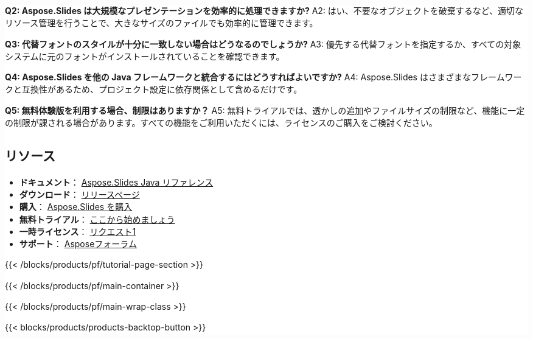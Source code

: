 **Q2: Aspose.Slides は大規模なプレゼンテーションを効率的に処理できますか?**
A2: はい、不要なオブジェクトを破棄するなど、適切なリソース管理を行うことで、大きなサイズのファイルでも効率的に管理できます。

**Q3: 代替フォントのスタイルが十分に一致しない場合はどうなるのでしょうか?**
A3: 優先する代替フォントを指定するか、すべての対象システムに元のフォントがインストールされていることを確認できます。

**Q4: Aspose.Slides を他の Java フレームワークと統合するにはどうすればよいですか?**
A4: Aspose.Slides はさまざまなフレームワークと互換性があるため、プロジェクト設定に依存関係として含めるだけです。

**Q5: 無料体験版を利用する場合、制限はありますか？**
A5: 無料トライアルでは、透かしの追加やファイルサイズの制限など、機能に一定の制限が課される場合があります。すべての機能をご利用いただくには、ライセンスのご購入をご検討ください。

## リソース
- **ドキュメント**： [Aspose.Slides Java リファレンス](https://reference.aspose.com/slides/java/)
- **ダウンロード**： [リリースページ](https://releases.aspose.com/slides/java/)
- **購入**： [Aspose.Slides を購入](https://purchase.aspose.com/buy)
- **無料トライアル**： [ここから始めましょう](https://releases.aspose.com/slides/java/)
- **一時ライセンス**： [リクエスト1](https://purchase.aspose.com/temporary-license/)
- **サポート**： [Asposeフォーラム](https://forum.aspose.com/c/slides)

{{< /blocks/products/pf/tutorial-page-section >}}

{{< /blocks/products/pf/main-container >}}

{{< /blocks/products/pf/main-wrap-class >}}

{{< blocks/products/products-backtop-button >}}